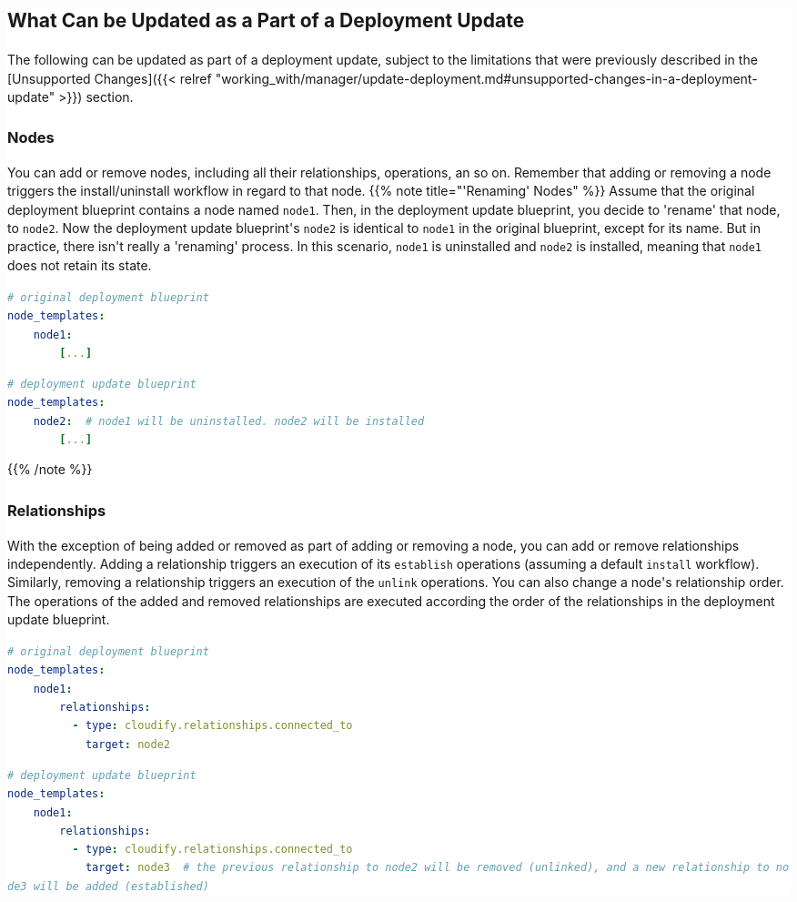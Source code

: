 ## What Can be Updated as a Part of a Deployment Update
The following can be updated as part of a deployment update, subject to the limitations that were previously described in the [Unsupported Changes]({{< relref "working_with/manager/update-deployment.md#unsupported-changes-in-a-deployment-update" >}}) section.
### Nodes
You can add or remove nodes, including all their relationships, operations, an so on. Remember that adding or removing a node triggers the install/uninstall workflow in regard to that node.
{{% note title="'Renaming' Nodes" %}}
Assume that the original deployment blueprint contains a node named `node1`. Then, in the deployment update blueprint, you decide to 'rename' that node, to `node2`. Now the deployment update blueprint's `node2` is identical to `node1` in the original blueprint, except for its name. But in practice, there isn't really a 'renaming' process. In this scenario, `node1` is uninstalled and `node2` is installed, meaning that `node1` does not retain its state.

```yaml
# original deployment blueprint
node_templates:
    node1:
        [...]
```
```yaml
# deployment update blueprint
node_templates:
    node2:  # node1 will be uninstalled. node2 will be installed
        [...]
```
{{% /note %}}

### Relationships
With the exception of being added or removed as part of adding or removing a node, you can add or remove relationships independently. Adding a relationship triggers an execution of its `establish` operations (assuming a default `install` workflow). Similarly, removing a relationship triggers an execution of the `unlink` operations. You can also change a node's relationship order. The operations of the added and removed relationships are executed according the order of the relationships in the deployment update blueprint.
```yaml
# original deployment blueprint
node_templates:
    node1:
        relationships:
          - type: cloudify.relationships.connected_to
            target: node2
```
```yaml
# deployment update blueprint
node_templates:
    node1:
        relationships:
          - type: cloudify.relationships.connected_to
            target: node3  # the previous relationship to node2 will be removed (unlinked), and a new relationship to node3 will be added (established)
```
